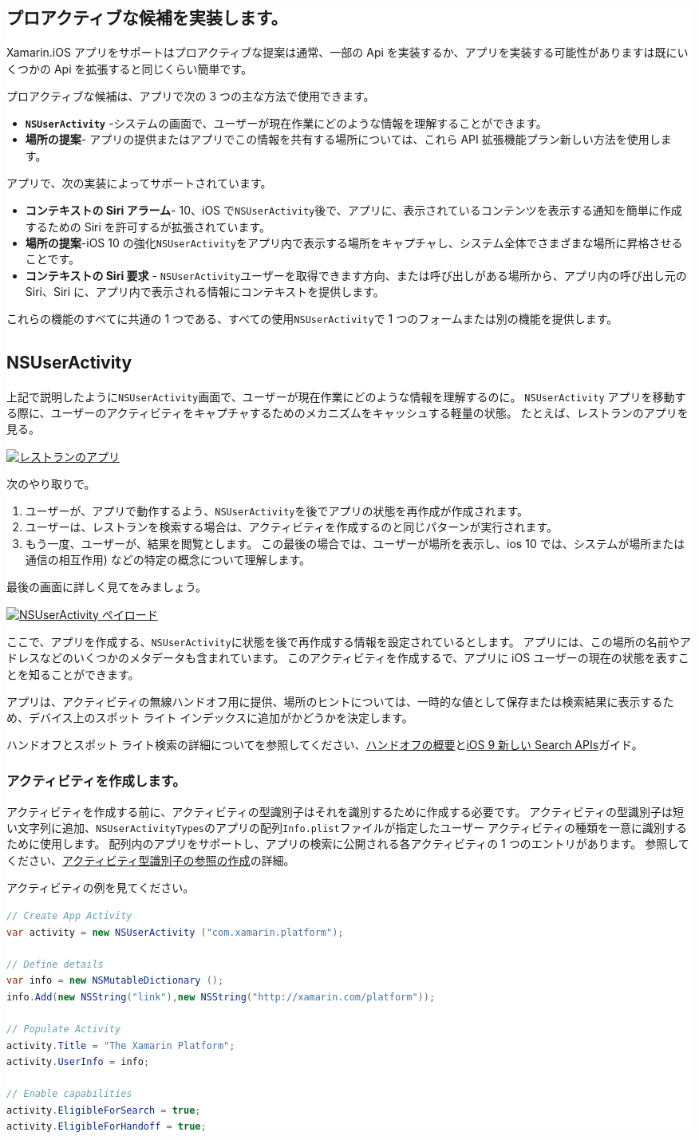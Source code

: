 ## <a name="implementing-proactive-suggestions"></a>プロアクティブな候補を実装します。

Xamarin.iOS アプリをサポートはプロアクティブな提案は通常、一部の Api を実装するか、アプリを実装する可能性がありますは既にいくつかの Api を拡張すると同じくらい簡単です。

プロアクティブな候補は、アプリで次の 3 つの主な方法で使用できます。

- **`NSUserActivity`** -システムの画面で、ユーザーが現在作業にどのような情報を理解することができます。
- **場所の提案**- アプリの提供またはアプリでこの情報を共有する場所については、これら API 拡張機能プラン新しい方法を使用します。

アプリで、次の実装によってサポートされています。

- **コンテキストの Siri アラーム**- 10、iOS で`NSUserActivity`後で、アプリに、表示されているコンテンツを表示する通知を簡単に作成するための Siri を許可するが拡張されています。
- **場所の提案**-iOS 10 の強化`NSUserActivity`をアプリ内で表示する場所をキャプチャし、システム全体でさまざまな場所に昇格させることです。
- **コンテキストの Siri 要求** -  `NSUserActivity`ユーザーを取得できます方向、または呼び出しがある場所から、アプリ内の呼び出し元の Siri、Siri に、アプリ内で表示される情報にコンテキストを提供します。

これらの機能のすべてに共通の 1 つである、すべての使用`NSUserActivity`で 1 つのフォームまたは別の機能を提供します。 

## <a name="nsuseractivity"></a>NSUserActivity

上記で説明したように`NSUserActivity`画面で、ユーザーが現在作業にどのような情報を理解するのに。 `NSUserActivity` アプリを移動する際に、ユーザーのアクティビティをキャプチャするためのメカニズムをキャッシュする軽量の状態。 たとえば、レストランのアプリを見る。

[![](proactive-suggestions-images/activity02.png "レストランのアプリ")](proactive-suggestions-images/activity02.png#lightbox)

次のやり取りで。

1. ユーザーが、アプリで動作するよう、`NSUserActivity`を後でアプリの状態を再作成が作成されます。
2. ユーザーは、レストランを検索する場合は、アクティビティを作成するのと同じパターンが実行されます。
3. もう一度、ユーザーが、結果を閲覧とします。 この最後の場合では、ユーザーが場所を表示し、ios 10 では、システムが場所または通信の相互作用) などの特定の概念について理解します。

最後の画面に詳しく見てをみましょう。

[![](proactive-suggestions-images/activity03.png "NSUserActivity ペイロード")](proactive-suggestions-images/activity03.png#lightbox)

ここで、アプリを作成する、`NSUserActivity`に状態を後で再作成する情報を設定されているとします。 アプリには、この場所の名前やアドレスなどのいくつかのメタデータも含まれています。 このアクティビティを作成するで、アプリに iOS ユーザーの現在の状態を表すことを知ることができます。

アプリは、アクティビティの無線ハンドオフ用に提供、場所のヒントについては、一時的な値として保存または検索結果に表示するため、デバイス上のスポット ライト インデックスに追加がかどうかを決定します。

ハンドオフとスポット ライト検索の詳細についてを参照してください、[ハンドオフの概要](~/ios/platform/handoff.md)と[iOS 9 新しい Search APIs](~/ios/platform/search/index.md)ガイド。

### <a name="creating-an-activity"></a>アクティビティを作成します。

アクティビティを作成する前に、アクティビティの型識別子はそれを識別するために作成する必要です。 アクティビティの型識別子は短い文字列に追加、`NSUserActivityTypes`のアプリの配列`Info.plist`ファイルが指定したユーザー アクティビティの種類を一意に識別するために使用します。 配列内のアプリをサポートし、アプリの検索に公開される各アクティビティの 1 つのエントリがあります。 参照してください、[アクティビティ型識別子の参照の作成](~/ios/platform/search/nsuseractivity.md)の詳細。

アクティビティの例を見てください。

```csharp
// Create App Activity
var activity = new NSUserActivity ("com.xamarin.platform");

// Define details
var info = new NSMutableDictionary ();
info.Add(new NSString("link"),new NSString("http://xamarin.com/platform"));

// Populate Activity
activity.Title = "The Xamarin Platform";
activity.UserInfo = info;

// Enable capabilities
activity.EligibleForSearch = true;
activity.EligibleForHandoff = true;
```